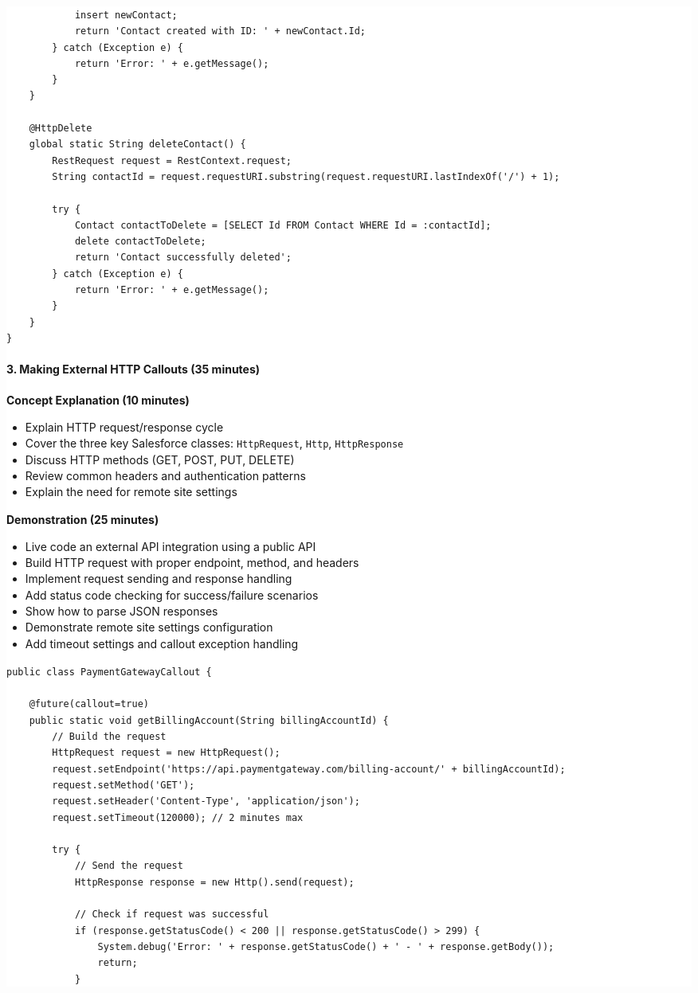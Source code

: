 ```apex
            insert newContact;
            return 'Contact created with ID: ' + newContact.Id;
        } catch (Exception e) {
            return 'Error: ' + e.getMessage();
        }
    }

    @HttpDelete
    global static String deleteContact() {
        RestRequest request = RestContext.request;
        String contactId = request.requestURI.substring(request.requestURI.lastIndexOf('/') + 1);

        try {
            Contact contactToDelete = [SELECT Id FROM Contact WHERE Id = :contactId];
            delete contactToDelete;
            return 'Contact successfully deleted';
        } catch (Exception e) {
            return 'Error: ' + e.getMessage();
        }
    }
}
```

#### 3. Making External HTTP Callouts (35 minutes)

**Concept Explanation (10 minutes)**

-   Explain HTTP request/response cycle
-   Cover the three key Salesforce classes: `HttpRequest`, `Http`, `HttpResponse`
-   Discuss HTTP methods (GET, POST, PUT, DELETE)
-   Review common headers and authentication patterns
-   Explain the need for remote site settings

**Demonstration (25 minutes)**

-   Live code an external API integration using a public API
-   Build HTTP request with proper endpoint, method, and headers
-   Implement request sending and response handling
-   Add status code checking for success/failure scenarios
-   Show how to parse JSON responses
-   Demonstrate remote site settings configuration
-   Add timeout settings and callout exception handling

```apex
public class PaymentGatewayCallout {

    @future(callout=true)
    public static void getBillingAccount(String billingAccountId) {
        // Build the request
        HttpRequest request = new HttpRequest();
        request.setEndpoint('https://api.paymentgateway.com/billing-account/' + billingAccountId);
        request.setMethod('GET');
        request.setHeader('Content-Type', 'application/json');
        request.setTimeout(120000); // 2 minutes max

        try {
            // Send the request
            HttpResponse response = new Http().send(request);

            // Check if request was successful
            if (response.getStatusCode() < 200 || response.getStatusCode() > 299) {
                System.debug('Error: ' + response.getStatusCode() + ' - ' + response.getBody());
                return;
            }

```